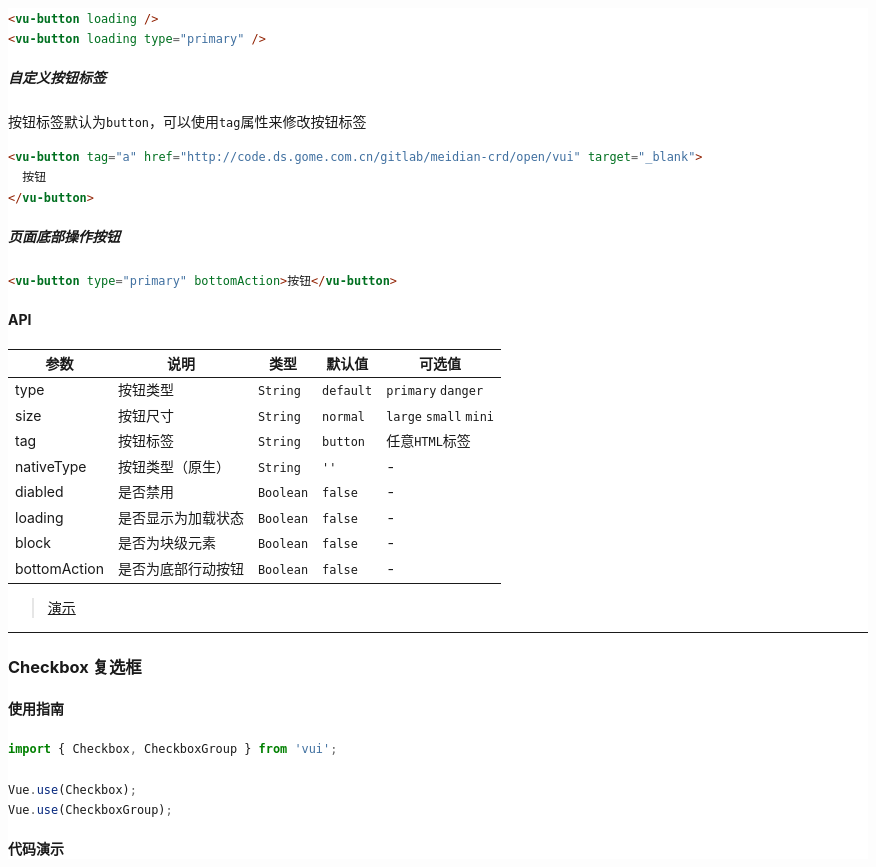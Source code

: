 ```html
<vu-button loading />
<vu-button loading type="primary" />
```

##### 自定义按钮标签

按钮标签默认为`button`，可以使用`tag`属性来修改按钮标签

```html
<vu-button tag="a" href="http://code.ds.gome.com.cn/gitlab/meidian-crd/open/vui" target="_blank">
  按钮
</vu-button>
```

##### 页面底部操作按钮

```html
<vu-button type="primary" bottomAction>按钮</vu-button>
```

#### API

| 参数 | 说明 | 类型 | 默认值 | 可选值 |
|-----------|-----------|-----------|-------------|-------------|
| type | 按钮类型 | `String` | `default` | `primary` `danger` |
| size | 按钮尺寸 | `String` | `normal` | `large` `small` `mini` |
| tag | 按钮标签 | `String` | `button` | 任意`HTML`标签 |
| nativeType | 按钮类型（原生） | `String` | `''` | - |
| diabled | 是否禁用 | `Boolean` |  `false` | - |
| loading | 是否显示为加载状态 | `Boolean` |  `false` | - |
| block | 是否为块级元素 | `Boolean` |   `false` | - |
| bottomAction | 是否为底部行动按钮 | `Boolean` | `false` | - |


> [演示](http://10.112.178.20:9000/#/button)

----------

### Checkbox 复选框

#### 使用指南
``` javascript
import { Checkbox, CheckboxGroup } from 'vui';

Vue.use(Checkbox);
Vue.use(CheckboxGroup);
```

#### 代码演示
